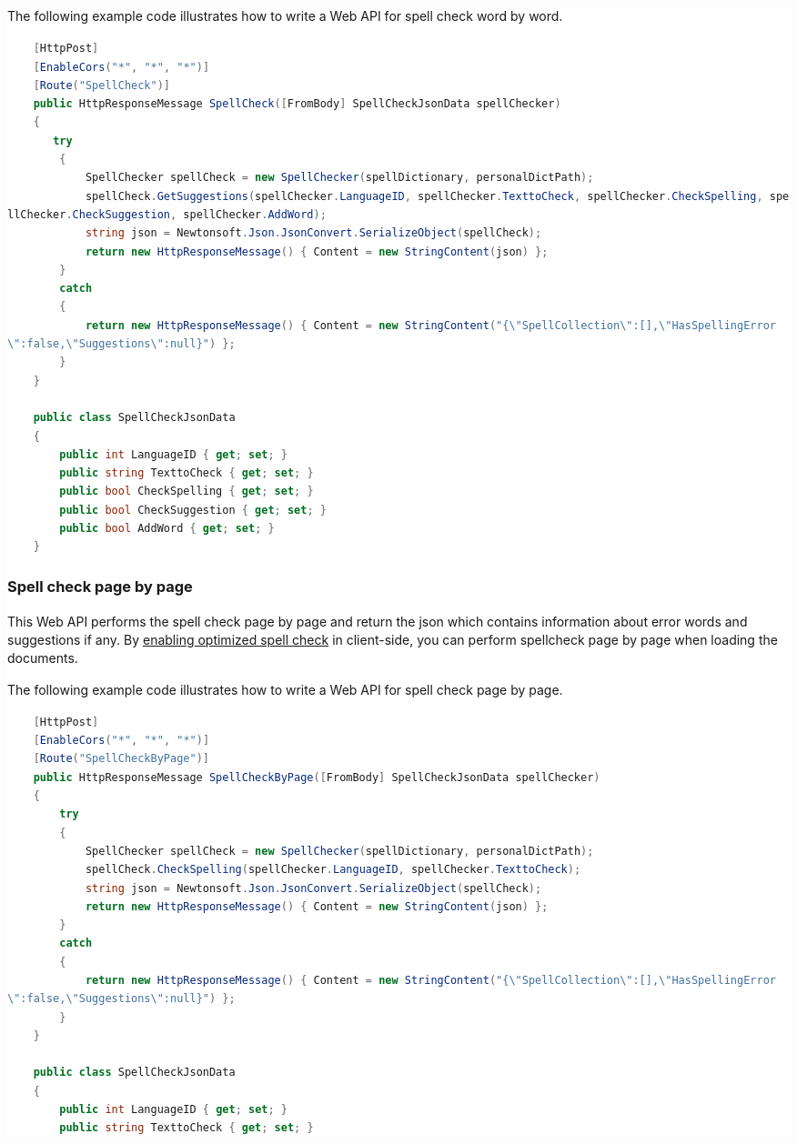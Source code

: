 The following example code illustrates how to write a Web API for spell check word by word.

```c#
    [HttpPost]
    [EnableCors("*", "*", "*")]
    [Route("SpellCheck")]
    public HttpResponseMessage SpellCheck([FromBody] SpellCheckJsonData spellChecker)
    {
       try
        {
            SpellChecker spellCheck = new SpellChecker(spellDictionary, personalDictPath);
            spellCheck.GetSuggestions(spellChecker.LanguageID, spellChecker.TexttoCheck, spellChecker.CheckSpelling, spellChecker.CheckSuggestion, spellChecker.AddWord);
            string json = Newtonsoft.Json.JsonConvert.SerializeObject(spellCheck);
            return new HttpResponseMessage() { Content = new StringContent(json) };
        }
        catch
        {
            return new HttpResponseMessage() { Content = new StringContent("{\"SpellCollection\":[],\"HasSpellingError\":false,\"Suggestions\":null}") };
        }
    }

    public class SpellCheckJsonData
    {
        public int LanguageID { get; set; }
        public string TexttoCheck { get; set; }
        public bool CheckSpelling { get; set; }
        public bool CheckSuggestion { get; set; }
        public bool AddWord { get; set; }
    }
```

### Spell check page by page

This Web API performs the spell check page by page and return the json which contains information about error words and suggestions if any. By [enabling optimized spell check](../spell-check#enableoptimizedspellcheck) in client-side, you can perform spellcheck page by page when loading the documents.

The following example code illustrates how to write a Web API for spell check page by page.

```c#
    [HttpPost]
    [EnableCors("*", "*", "*")]
    [Route("SpellCheckByPage")]
    public HttpResponseMessage SpellCheckByPage([FromBody] SpellCheckJsonData spellChecker)
    {
        try
        {
            SpellChecker spellCheck = new SpellChecker(spellDictionary, personalDictPath);
            spellCheck.CheckSpelling(spellChecker.LanguageID, spellChecker.TexttoCheck);
            string json = Newtonsoft.Json.JsonConvert.SerializeObject(spellCheck);
            return new HttpResponseMessage() { Content = new StringContent(json) };
        }
        catch
        {
            return new HttpResponseMessage() { Content = new StringContent("{\"SpellCollection\":[],\"HasSpellingError\":false,\"Suggestions\":null}") };
        }
    }

    public class SpellCheckJsonData
    {
        public int LanguageID { get; set; }
        public string TexttoCheck { get; set; }
```